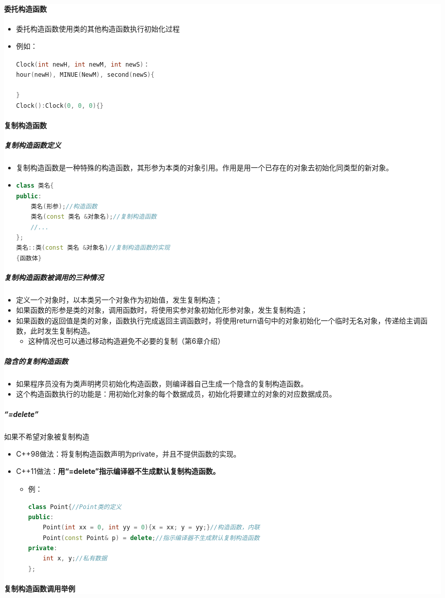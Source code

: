 #### 委托构造函数

- 委托构造函数使用类的其他构造函数执行初始化过程

- 例如：

  ```c++
  Clock(int newH, int newM, int newS)：
  hour(newH), MINUE(NewM), second(newS){
      
  }
  Clock():Clock(0, 0, 0){}
  ```

#### 复制构造函数

##### 复制构造函数定义

- 复制构造函数是一种特殊的构造函数，其形参为本类的对象引用。作用是用一个已存在的对象去初始化同类型的新对象。

- ```c++
  class 类名{
  public:    
      类名(形参);//构造函数
      类名(const 类名 &对象名);//复制构造函数
      //...
  };
  类名::类(const 类名 &对象名)//复制构造函数的实现
  {函数体}
  ```

##### 复制构造函数被调用的三种情况

- 定义一个对象时，以本类另一个对象作为初始值，发生复制构造；
- 如果函数的形参是类的对象，调用函数时，将使用实参对象初始化形参对象，发生复制构造；
- 如果函数的返回值是类的对象，函数执行完成返回主调函数时，将使用return语句中的对象初始化一个临时无名对象，传递给主调函数，此时发生复制构造。
  - 这种情况也可以通过移动构造避免不必要的复制（第6章介绍）

##### 隐含的复制构造函数

- 如果程序员没有为类声明拷贝初始化构造函数，则编译器自己生成一个隐含的复制构造函数。
- 这个构造函数执行的功能是：用初始化对象的每个数据成员，初始化将要建立的对象的对应数据成员。

##### “=delete”

如果不希望对象被复制构造

- C++98做法：将复制构造函数声明为private，并且不提供函数的实现。

- C++11做法：**用“=delete”指示编译器不生成默认复制构造函数。**

  - 例：

    ```c++
    class Point{//Point类的定义
    public:
        Point(int xx = 0, int yy = 0){x = xx; y = yy;}//构造函数，内联
        Point(const Point& p) = delete;//指示编译器不生成默认复制构造函数
    private:
        int x, y;//私有数据
    };
    ```

#### 复制构造函数调用举例

```c++
  ```